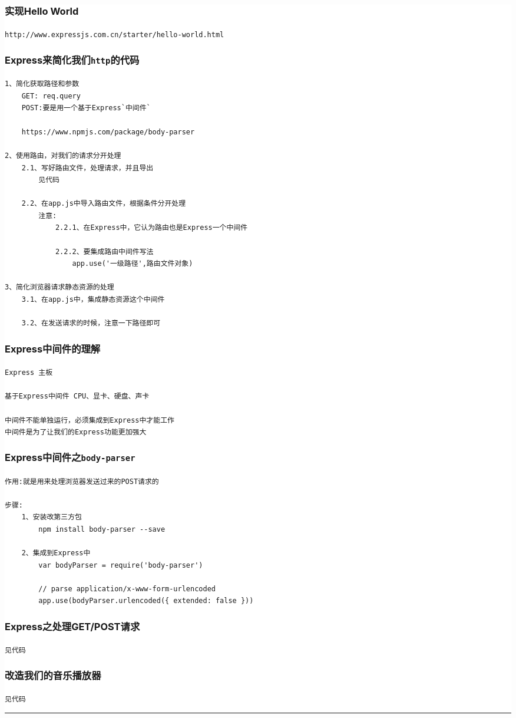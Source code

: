 ### 实现Hello World
	http://www.expressjs.com.cn/starter/hello-world.html

### Express来简化我们`http`的代码
	1、简化获取路径和参数
		GET: req.query
		POST:要是用一个基于Express`中间件`
		
		https://www.npmjs.com/package/body-parser
	
	2、使用路由，对我们的请求分开处理
		2.1、写好路由文件，处理请求，并且导出
			见代码
		
		2.2、在app.js中导入路由文件，根据条件分开处理
			注意:
				2.2.1、在Express中，它认为路由也是Express一个中间件
				
				2.2.2、要集成路由中间件写法
					app.use('一级路径',路由文件对象)
	
	3、简化浏览器请求静态资源的处理
		3.1、在app.js中，集成静态资源这个中间件
		
		3.2、在发送请求的时候，注意一下路径即可
	
### Express中间件的理解
	Express 主板
	
	基于Express中间件 CPU、显卡、硬盘、声卡
	
	中间件不能单独运行，必须集成到Express中才能工作
	中间件是为了让我们的Express功能更加强大
	
### Express中间件之`body-parser`
	作用:就是用来处理浏览器发送过来的POST请求的
	
	步骤:
		1、安装改第三方包
			npm install body-parser --save
		
		2、集成到Express中
			var bodyParser = require('body-parser')
			
			// parse application/x-www-form-urlencoded
			app.use(bodyParser.urlencoded({ extended: false }))
	
### Express之处理GET/POST请求
	见代码
	

### 改造我们的音乐播放器
	见代码

------------------------

